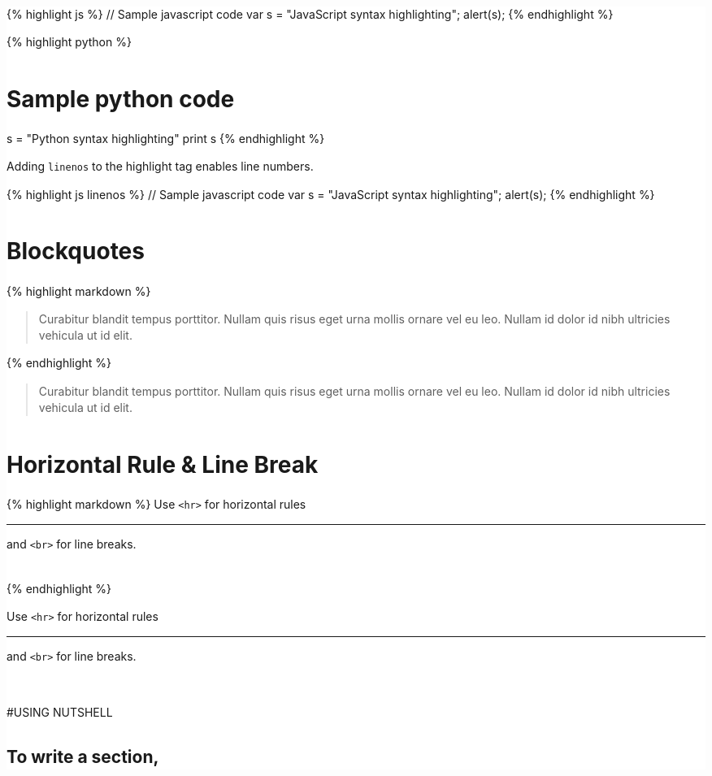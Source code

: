 {% highlight js %}
// Sample javascript code
var s = "JavaScript syntax highlighting";
alert(s);
{% endhighlight %}

{% highlight python %}
# Sample python code
s = "Python syntax highlighting"
print s
{% endhighlight %}

Adding `linenos` to the highlight tag enables line numbers.

{% highlight js  linenos %}
// Sample javascript code
var s = "JavaScript syntax highlighting";
alert(s);
{% endhighlight %}

# Blockquotes
{% highlight markdown %}
> Curabitur blandit tempus porttitor. Nullam quis risus eget urna mollis ornare vel eu leo. Nullam id dolor id nibh ultricies vehicula ut id elit.

{% endhighlight %}

> Curabitur blandit tempus porttitor. Nullam quis risus eget urna mollis ornare vel eu leo. Nullam id dolor id nibh ultricies vehicula ut id elit.

# Horizontal Rule & Line Break
{% highlight markdown %}
Use `<hr>` for horizontal rules

<hr>

and `<br>` for line breaks.

<br>
{% endhighlight %}

Use `<hr>` for horizontal rules

<hr>

and `<br>` for line breaks.

<br>

#USING NUTSHELL

## To write a section,
